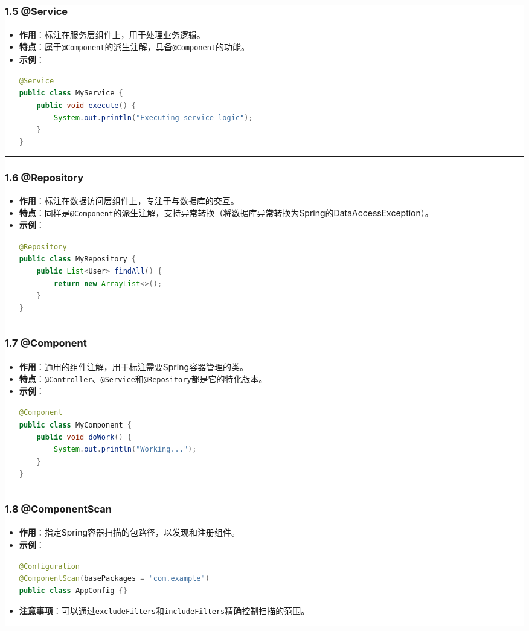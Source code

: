 
### 1.5 **@Service**
- **作用**：标注在服务层组件上，用于处理业务逻辑。
- **特点**：属于`@Component`的派生注解，具备`@Component`的功能。
- **示例**：
  ```java
  @Service
  public class MyService {
      public void execute() {
          System.out.println("Executing service logic");
      }
  }
  ```

---

### 1.6 **@Repository**
- **作用**：标注在数据访问层组件上，专注于与数据库的交互。
- **特点**：同样是`@Component`的派生注解，支持异常转换（将数据库异常转换为Spring的DataAccessException）。
- **示例**：
  ```java
  @Repository
  public class MyRepository {
      public List<User> findAll() {
          return new ArrayList<>();
      }
  }
  ```

---

### 1.7 **@Component**
- **作用**：通用的组件注解，用于标注需要Spring容器管理的类。
- **特点**：`@Controller`、`@Service`和`@Repository`都是它的特化版本。
- **示例**：
  ```java
  @Component
  public class MyComponent {
      public void doWork() {
          System.out.println("Working...");
      }
  }
  ```

---

### 1.8 **@ComponentScan**
- **作用**：指定Spring容器扫描的包路径，以发现和注册组件。
- **示例**：
  ```java
  @Configuration
  @ComponentScan(basePackages = "com.example")
  public class AppConfig {}
  ```
- **注意事项**：可以通过`excludeFilters`和`includeFilters`精确控制扫描的范围。

---